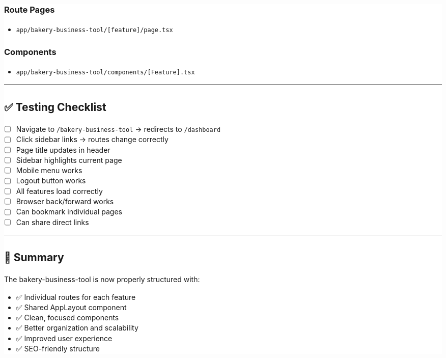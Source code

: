 ### Route Pages
- `app/bakery-business-tool/[feature]/page.tsx`

### Components
- `app/bakery-business-tool/components/[Feature].tsx`

---

## ✅ Testing Checklist

- [ ] Navigate to `/bakery-business-tool` → redirects to `/dashboard`
- [ ] Click sidebar links → routes change correctly
- [ ] Page title updates in header
- [ ] Sidebar highlights current page
- [ ] Mobile menu works
- [ ] Logout button works
- [ ] All features load correctly
- [ ] Browser back/forward works
- [ ] Can bookmark individual pages
- [ ] Can share direct links

---

## 🎉 Summary

The bakery-business-tool is now properly structured with:
- ✅ Individual routes for each feature
- ✅ Shared AppLayout component
- ✅ Clean, focused components
- ✅ Better organization and scalability
- ✅ Improved user experience
- ✅ SEO-friendly structure
